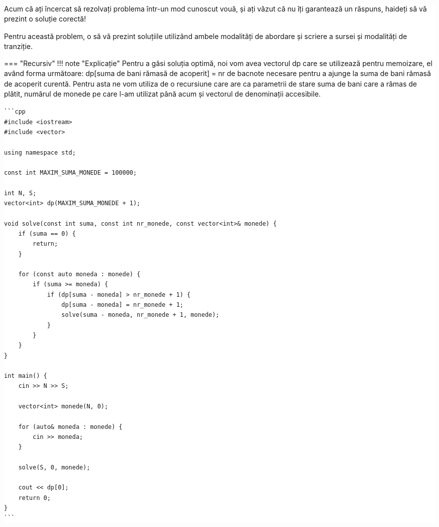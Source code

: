 Acum că ați încercat să rezolvați problema într-un mod cunoscut vouă, și ați
văzut că nu îți garantează un răspuns, haideți să vă prezint o soluție corectă!

Pentru această problem, o să vă prezint soluțiile utilizând ambele modalități de
abordare și scriere a sursei și modalități de tranziție.


=== "Recursiv"
    !!! note "Explicație"
        Pentru a găsi soluția optimă, noi vom avea vectorul dp care se utilizează pentru memoizare, el având forma următoare: dp[suma de bani rămasă de acoperit] = nr de bacnote necesare pentru a ajunge la suma de bani rămasă de acoperit curentă.
        Pentru asta ne vom utiliza de o recursiune care are ca parametrii de stare suma de bani care a rămas de plătit, numărul de monede pe care l-am utilizat până acum și vectorul de denominații accesibile.
    

    ```cpp
    #include <iostream>
    #include <vector>

    using namespace std;

    const int MAXIM_SUMA_MONEDE = 100000;

    int N, S;
    vector<int> dp(MAXIM_SUMA_MONEDE + 1);

    void solve(const int suma, const int nr_monede, const vector<int>& monede) {
        if (suma == 0) {
            return;
        }

        for (const auto moneda : monede) {
            if (suma >= moneda) {
                if (dp[suma - moneda] > nr_monede + 1) {
                    dp[suma - moneda] = nr_monede + 1;
                    solve(suma - moneda, nr_monede + 1, monede);
                }
            }
        }
    }

    int main() {
        cin >> N >> S;

        vector<int> monede(N, 0);

        for (auto& moneda : monede) {
            cin >> moneda;
        }

        solve(S, 0, monede);

        cout << dp[0];
        return 0;
    }
    ```
